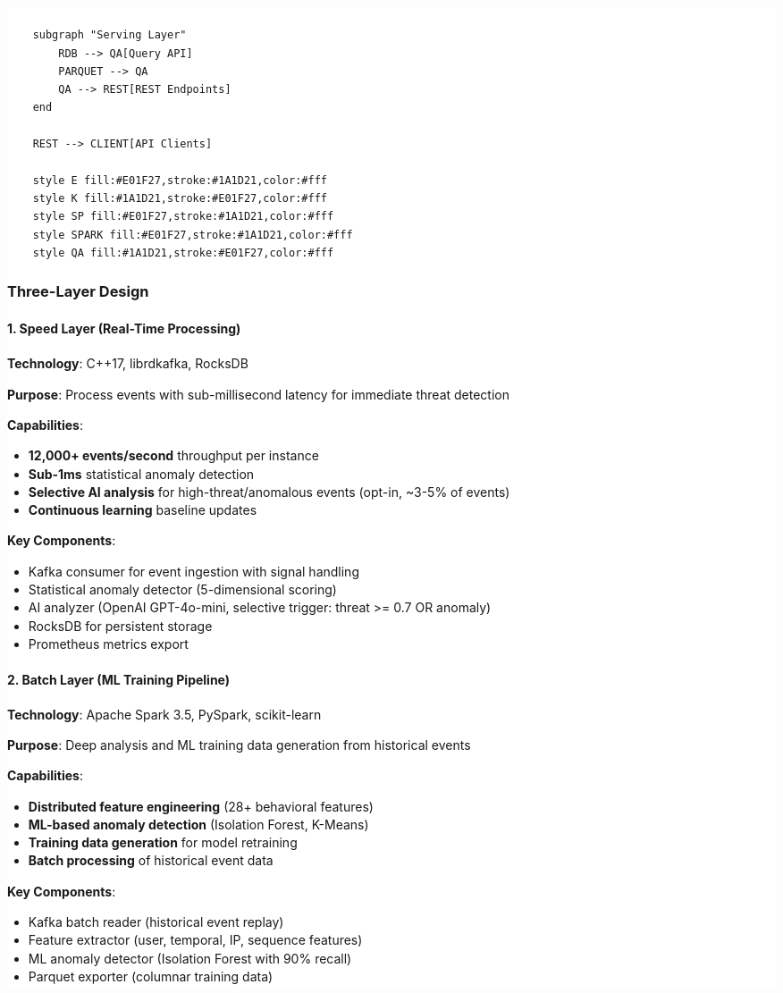```mermaid

    subgraph "Serving Layer"
        RDB --> QA[Query API]
        PARQUET --> QA
        QA --> REST[REST Endpoints]
    end

    REST --> CLIENT[API Clients]

    style E fill:#E01F27,stroke:#1A1D21,color:#fff
    style K fill:#1A1D21,stroke:#E01F27,color:#fff
    style SP fill:#E01F27,stroke:#1A1D21,color:#fff
    style SPARK fill:#E01F27,stroke:#1A1D21,color:#fff
    style QA fill:#1A1D21,stroke:#E01F27,color:#fff
```

### Three-Layer Design

#### 1. Speed Layer (Real-Time Processing)

**Technology**: C++17, librdkafka, RocksDB

**Purpose**: Process events with sub-millisecond latency for immediate threat detection

**Capabilities**:
- **12,000+ events/second** throughput per instance
- **Sub-1ms** statistical anomaly detection
- **Selective AI analysis** for high-threat/anomalous events (opt-in, ~3-5% of events)
- **Continuous learning** baseline updates

**Key Components**:
- Kafka consumer for event ingestion with signal handling
- Statistical anomaly detector (5-dimensional scoring)
- AI analyzer (OpenAI GPT-4o-mini, selective trigger: threat >= 0.7 OR anomaly)
- RocksDB for persistent storage
- Prometheus metrics export

#### 2. Batch Layer (ML Training Pipeline)

**Technology**: Apache Spark 3.5, PySpark, scikit-learn

**Purpose**: Deep analysis and ML training data generation from historical events

**Capabilities**:
- **Distributed feature engineering** (28+ behavioral features)
- **ML-based anomaly detection** (Isolation Forest, K-Means)
- **Training data generation** for model retraining
- **Batch processing** of historical event data

**Key Components**:
- Kafka batch reader (historical event replay)
- Feature extractor (user, temporal, IP, sequence features)
- ML anomaly detector (Isolation Forest with 90% recall)
- Parquet exporter (columnar training data)
